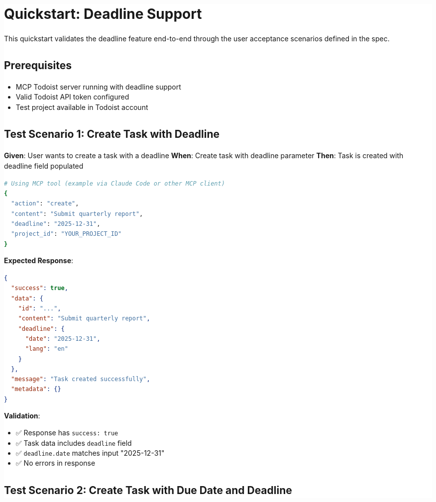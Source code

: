 # Quickstart: Deadline Support

This quickstart validates the deadline feature end-to-end through the user acceptance scenarios defined in the spec.

## Prerequisites

- MCP Todoist server running with deadline support
- Valid Todoist API token configured
- Test project available in Todoist account

## Test Scenario 1: Create Task with Deadline

**Given**: User wants to create a task with a deadline
**When**: Create task with deadline parameter
**Then**: Task is created with deadline field populated

```bash
# Using MCP tool (example via Claude Code or other MCP client)
{
  "action": "create",
  "content": "Submit quarterly report",
  "deadline": "2025-12-31",
  "project_id": "YOUR_PROJECT_ID"
}
```

**Expected Response**:
```json
{
  "success": true,
  "data": {
    "id": "...",
    "content": "Submit quarterly report",
    "deadline": {
      "date": "2025-12-31",
      "lang": "en"
    }
  },
  "message": "Task created successfully",
  "metadata": {}
}
```

**Validation**:
- ✅ Response has `success: true`
- ✅ Task data includes `deadline` field
- ✅ `deadline.date` matches input "2025-12-31"
- ✅ No errors in response

## Test Scenario 2: Create Task with Due Date and Deadline

